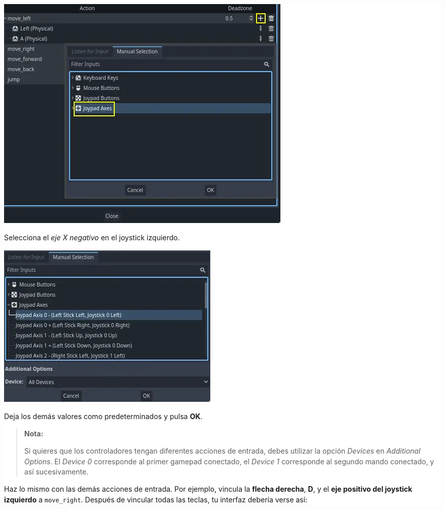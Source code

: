 ![joystick_axis_input](./img/joystick_axis_input.webp)

Selecciona el _eje X negativo_ en el joystick izquierdo.

![left_joystick_select](./img/left_joystick_select.webp)

Deja los demás valores como predeterminados y pulsa **OK**.

> **Nota:**
>
> Si quieres que los controladores tengan diferentes acciones de entrada, debes utilizar la opción _Devices_ en _Additional Options_. El _Device 0_ corresponde al primer gamepad conectado, el _Device 1_ corresponde al segundo mando conectado, y así sucesivamente.

Haz lo mismo con las demás acciones de entrada. Por ejemplo, vincula la **flecha derecha**, **D**, y el **eje positivo del joystick izquierdo** a `move_right`. Después de vincular todas las teclas, tu interfaz debería verse así:
